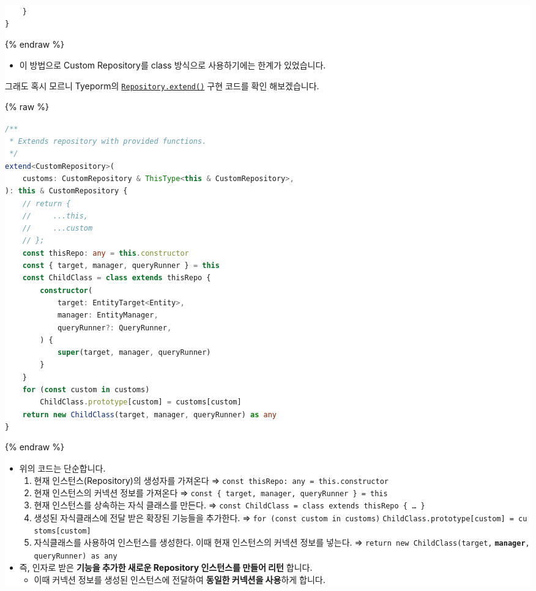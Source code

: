```typescript
    }
}
```
{% endraw %}


- 이 방법으로 Custom Repository를 class 방식으로 사용하기에는 한계가 있었습니다.

그래도 혹시 모르니 Tyeporm의 [`Repository.extend()`](https://github.com/typeorm/typeorm/blob/master/src/repository/Repository.ts#L697) 구현 코드를 확인 해보겠습니다.



{% raw %}
```typescript
/**
 * Extends repository with provided functions.
 */
extend<CustomRepository>(
    customs: CustomRepository & ThisType<this & CustomRepository>,
): this & CustomRepository {
    // return {
    //     ...this,
    //     ...custom
    // };
    const thisRepo: any = this.constructor
    const { target, manager, queryRunner } = this
    const ChildClass = class extends thisRepo {
        constructor(
            target: EntityTarget<Entity>,
            manager: EntityManager,
            queryRunner?: QueryRunner,
        ) {
            super(target, manager, queryRunner)
        }
    }
    for (const custom in customs)
        ChildClass.prototype[custom] = customs[custom]
    return new ChildClass(target, manager, queryRunner) as any
}
```
{% endraw %}


- 위의 코드는 단순합니다.
	1. 현재 인스턴스(Repository)의 생성자를 가져온다
	⇒ `const thisRepo: any = this.constructor`
	2. 현재 인스턴스의 커넥션 정보를 가져온다
	⇒  `const { target, manager, queryRunner } = this`
	3. 현재 인스턴스를 상속하는 자식 클래스를 만든다.
	⇒ `const ChildClass = class extends thisRepo { … }`
	4. 생성된 자식클래스에 전달 받은 확장된 기능들을 추가한다.
	⇒ `for (const custom in customs)`
	        `ChildClass.prototype[custom] = customs[custom]`
	5. 자식클래스를 사용하여 인스턴스를 생성한다. 이때 현재 인스턴스의 커넥션 정보를 넣는다.
	⇒ `return new ChildClass(target,` **`manager`**`, queryRunner) as any`
- 즉, 인자로 받은 **기능을 추가한 새로운 Repository 인스턴스를 만들어 리턴** 합니다.
	- 이때 커넥션 정보를 생성된 인스턴스에 전달하여 **동일한 커넥션을 사용**하게 합니다.
